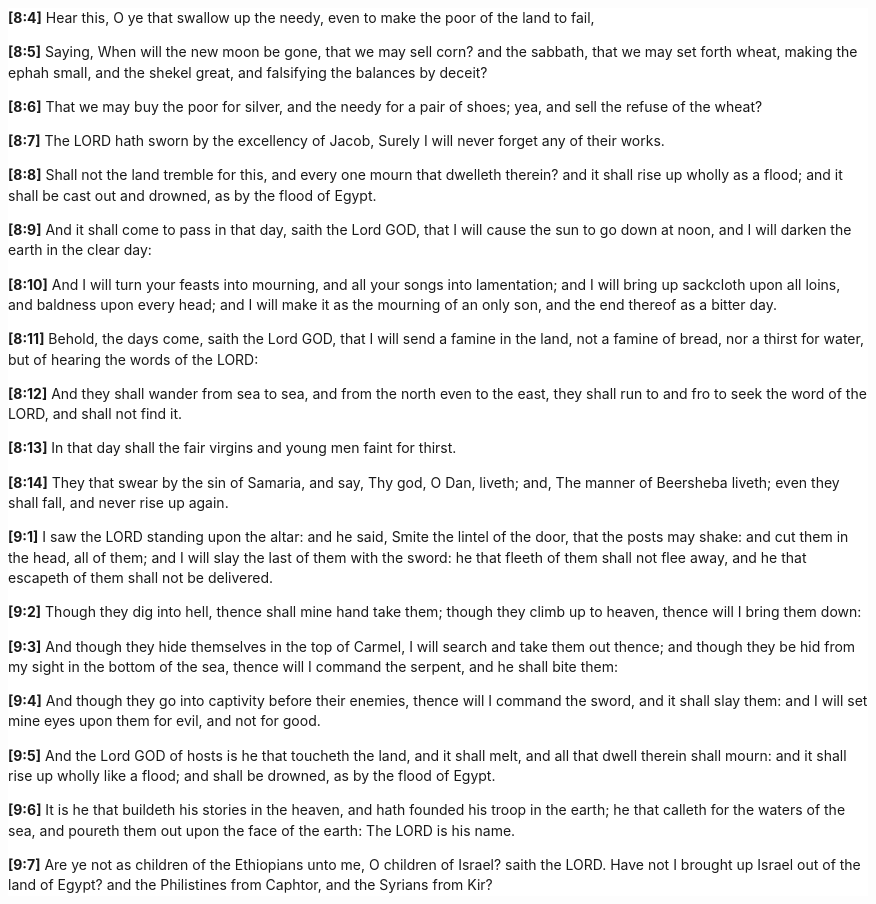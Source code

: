 **[8:4]** Hear this, O ye that swallow up the needy, even to make the poor of the land to fail,

**[8:5]** Saying, When will the new moon be gone, that we may sell corn? and the sabbath, that we may set forth wheat, making the ephah small, and the shekel great, and falsifying the balances by deceit?

**[8:6]** That we may buy the poor for silver, and the needy for a pair of shoes; yea, and sell the refuse of the wheat?

**[8:7]** The LORD hath sworn by the excellency of Jacob, Surely I will never forget any of their works.

**[8:8]** Shall not the land tremble for this, and every one mourn that dwelleth therein? and it shall rise up wholly as a flood; and it shall be cast out and drowned, as by the flood of Egypt.

**[8:9]** And it shall come to pass in that day, saith the Lord GOD, that I will cause the sun to go down at noon, and I will darken the earth in the clear day:

**[8:10]** And I will turn your feasts into mourning, and all your songs into lamentation; and I will bring up sackcloth upon all loins, and baldness upon every head; and I will make it as the mourning of an only son, and the end thereof as a bitter day.

**[8:11]** Behold, the days come, saith the Lord GOD, that I will send a famine in the land, not a famine of bread, nor a thirst for water, but of hearing the words of the LORD:

**[8:12]** And they shall wander from sea to sea, and from the north even to the east, they shall run to and fro to seek the word of the LORD, and shall not find it.

**[8:13]** In that day shall the fair virgins and young men faint for thirst.

**[8:14]** They that swear by the sin of Samaria, and say, Thy god, O Dan, liveth; and, The manner of Beersheba liveth; even they shall fall, and never rise up again.

**[9:1]** I saw the LORD standing upon the altar: and he said, Smite the lintel of the door, that the posts may shake: and cut them in the head, all of them; and I will slay the last of them with the sword: he that fleeth of them shall not flee away, and he that escapeth of them shall not be delivered.

**[9:2]** Though they dig into hell, thence shall mine hand take them; though they climb up to heaven, thence will I bring them down:

**[9:3]** And though they hide themselves in the top of Carmel, I will search and take them out thence; and though they be hid from my sight in the bottom of the sea, thence will I command the serpent, and he shall bite them:

**[9:4]** And though they go into captivity before their enemies, thence will I command the sword, and it shall slay them: and I will set mine eyes upon them for evil, and not for good.

**[9:5]** And the Lord GOD of hosts is he that toucheth the land, and it shall melt, and all that dwell therein shall mourn: and it shall rise up wholly like a flood; and shall be drowned, as by the flood of Egypt.

**[9:6]** It is he that buildeth his stories in the heaven, and hath founded his troop in the earth; he that calleth for the waters of the sea, and poureth them out upon the face of the earth: The LORD is his name.

**[9:7]** Are ye not as children of the Ethiopians unto me, O children of Israel? saith the LORD. Have not I brought up Israel out of the land of Egypt? and the Philistines from Caphtor, and the Syrians from Kir?
